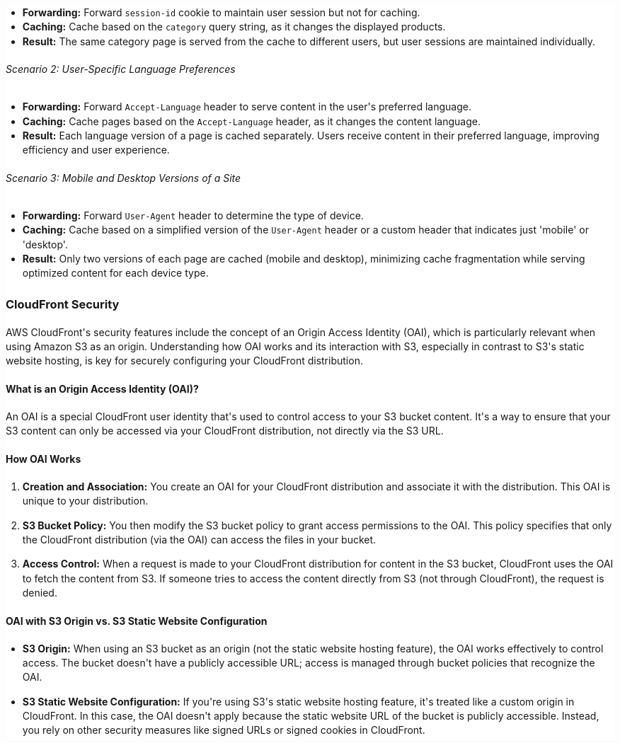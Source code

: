 - **Forwarding:** Forward `session-id` cookie to maintain user session but not for caching.
- **Caching:** Cache based on the `category` query string, as it changes the displayed products.
- **Result:** The same category page is served from the cache to different users, but user sessions are maintained individually.

###### Scenario 2: User-Specific Language Preferences

- **Forwarding:** Forward `Accept-Language` header to serve content in the user's preferred language.
- **Caching:** Cache pages based on the `Accept-Language` header, as it changes the content language.
- **Result:** Each language version of a page is cached separately. Users receive content in their preferred language, improving efficiency and user experience.

###### Scenario 3: Mobile and Desktop Versions of a Site

- **Forwarding:** Forward `User-Agent` header to determine the type of device.
- **Caching:** Cache based on a simplified version of the `User-Agent` header or a custom header that indicates just 'mobile' or 'desktop'.
- **Result:** Only two versions of each page are cached (mobile and desktop), minimizing cache fragmentation while serving optimized content for each device type.

### CloudFront Security

AWS CloudFront's security features include the concept of an Origin Access Identity (OAI), which is particularly relevant when using Amazon S3 as an origin. Understanding how OAI works and its interaction with S3, especially in contrast to S3's static website hosting, is key for securely configuring your CloudFront distribution.

#### What is an Origin Access Identity (OAI)?

An OAI is a special CloudFront user identity that's used to control access to your S3 bucket content. It's a way to ensure that your S3 content can only be accessed via your CloudFront distribution, not directly via the S3 URL.

#### How OAI Works

1. **Creation and Association:** You create an OAI for your CloudFront distribution and associate it with the distribution. This OAI is unique to your distribution.
    
2. **S3 Bucket Policy:** You then modify the S3 bucket policy to grant access permissions to the OAI. This policy specifies that only the CloudFront distribution (via the OAI) can access the files in your bucket.
    
3. **Access Control:** When a request is made to your CloudFront distribution for content in the S3 bucket, CloudFront uses the OAI to fetch the content from S3. If someone tries to access the content directly from S3 (not through CloudFront), the request is denied.

#### OAI with S3 Origin vs. S3 Static Website Configuration

- **S3 Origin:** When using an S3 bucket as an origin (not the static website hosting feature), the OAI works effectively to control access. The bucket doesn't have a publicly accessible URL; access is managed through bucket policies that recognize the OAI.
    
- **S3 Static Website Configuration:** If you're using S3's static website hosting feature, it's treated like a custom origin in CloudFront. In this case, the OAI doesn't apply because the static website URL of the bucket is publicly accessible. Instead, you rely on other security measures like signed URLs or signed cookies in CloudFront.
